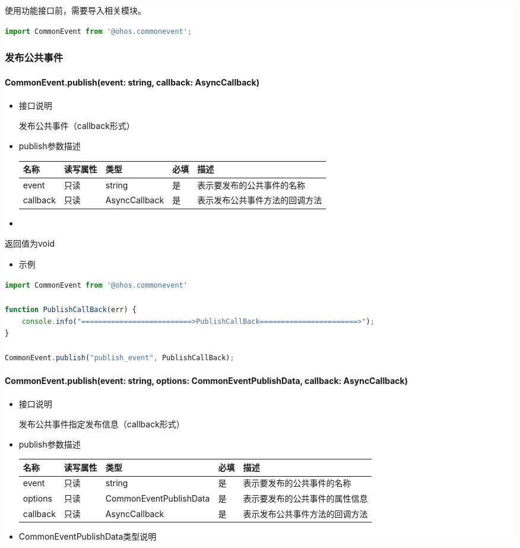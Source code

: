 使用功能接口前，需要导入相关模块。

```js
import CommonEvent from '@ohos.commonevent';
```

### 发布公共事件

#### CommonEvent.publish(event: string, callback: AsyncCallback<void>)

- 接口说明

  发布公共事件（callback形式）

- publish参数描述

  | 名称     | 读写属性 | 类型                | 必填 | 描述                           |
  | -------- | -------- | ------------------- | ---- | ------------------------------ |
  | event    | 只读     | string              | 是   | 表示要发布的公共事件的名称     |
  | callback | 只读     | AsyncCallback<void> | 是   | 表示发布公共事件方法的回调方法 |

-

  返回值为void

- 示例

```js
import CommonEvent from '@ohos.commonevent'

function PublishCallBack(err) {
    console.info("==========================>PublishCallBack=======================>");
}

CommonEvent.publish("publish_event", PublishCallBack);
```

#### CommonEvent.publish(event: string, options: CommonEventPublishData, callback: AsyncCallback<void>)

- 接口说明

  发布公共事件指定发布信息（callback形式）

- publish参数描述

  | 名称     | 读写属性 | 类型                   | 必填 | 描述                           |
  | -------- | -------- | ---------------------- | ---- | ------------------------------ |
  | event    | 只读     | string                 | 是   | 表示要发布的公共事件的名称     |
  | options  | 只读     | CommonEventPublishData | 是   | 表示要发布的公共事件的属性信息 |
  | callback | 只读     | AsyncCallback<void>    | 是   | 表示发布公共事件方法的回调方法 |

- CommonEventPublishData类型说明
